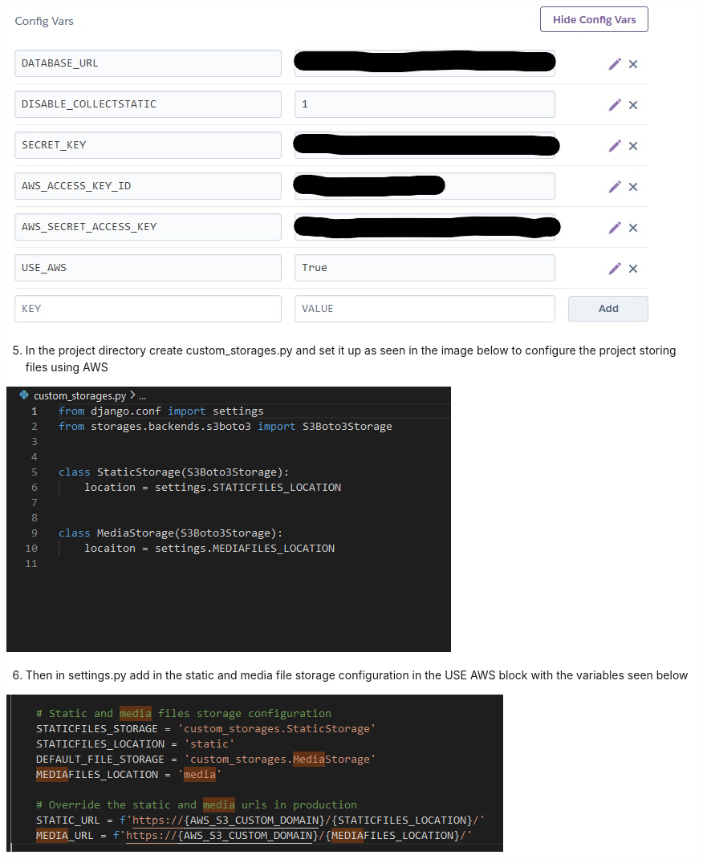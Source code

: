 ![Deploy step 42](https://github.com/zackgithuboriginal/trestore-milestone-project-4/blob/master/docs/deploy_54_LI.jpg)

5. In the project directory create custom_storages.py and set it up as seen in the image below to configure the project storing files using AWS

![Deploy step 43](https://github.com/zackgithuboriginal/trestore-milestone-project-4/blob/master/docs/deploy_61.PNG)

6. Then in settings.py add in the static and media file storage configuration in the USE AWS block with the variables seen below

![Deploy step 44](https://github.com/zackgithuboriginal/trestore-milestone-project-4/blob/master/docs/deploy_56.PNG)
